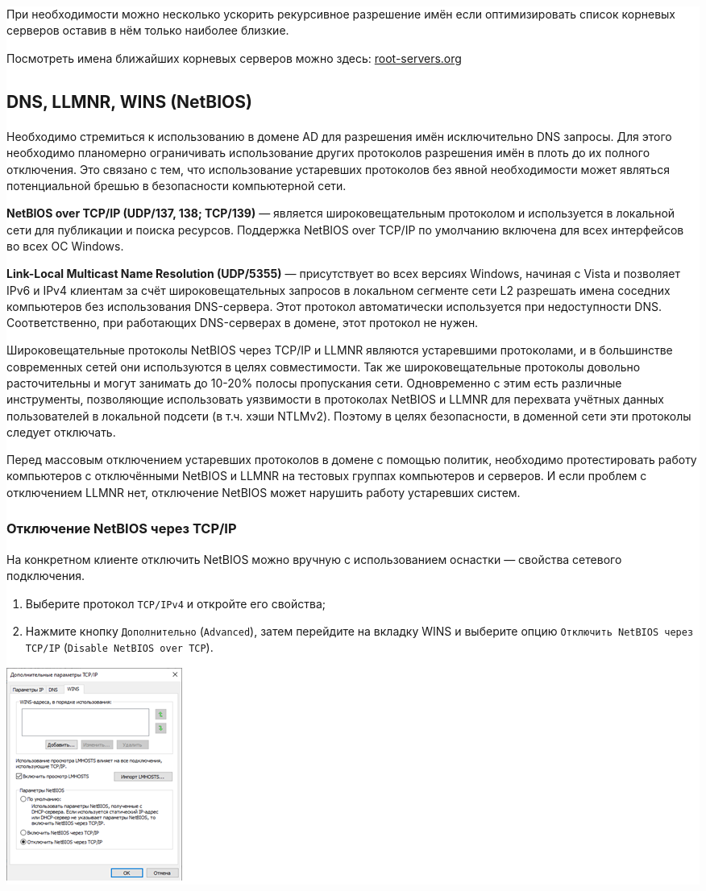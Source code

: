 При необходимости можно несколько ускорить рекурсивное разрешение имён если оптимизировать список корневых серверов оставив в нём только наиболее близкие.

Посмотреть имена ближайших корневых серверов можно здесь: [root-servers.org](https://root-servers.org/)

## DNS, LLMNR, WINS (NetBIOS)

Необходимо стремиться к использованию в домене AD для разрешения имён исключительно DNS запросы. Для этого необходимо планомерно ограничивать использование других протоколов разрешения имён в плоть до их полного отключения. Это связано с тем, что использование устаревших протоколов без явной необходимости может являться потенциальной брешью в безопасности компьютерной сети.

**NetBIOS over TCP/IP (UDP/137, 138; TCP/139)** — является широковещательным протоколом и используется в локальной сети для публикации и поиска ресурсов. Поддержка NetBIOS over TCP/IP по умолчанию включена для всех интерфейсов во всех ОС Windows.

**Link-Local Multicast Name Resolution (UDP/5355)** — присутствует во всех версиях Windows, начиная с Vista и позволяет IPv6 и IPv4 клиентам за счёт широковещательных запросов в локальном сегменте сети L2 разрешать имена соседних компьютеров без использования DNS-сервера. Этот протокол автоматически используется при недоступности DNS. Соответственно, при работающих DNS-серверах в домене, этот протокол не нужен.

Широковещательные протоколы NetBIOS через TCP/IP и LLMNR являются устаревшими протоколами, и в большинстве современных сетей они используются в целях совместимости. Так же широковещательные протоколы довольно расточительны и могут занимать до 10-20% полосы пропускания сети. Одновременно с этим есть различные инструменты, позволяющие использовать уязвимости в протоколах NetBIOS и LLMNR для перехвата учётных данных пользователей в локальной подсети (в т.ч. хэши NTLMv2). Поэтому в целях безопасности, в доменной сети эти протоколы следует отключать.

Перед массовым отключением устаревших протоколов в домене с помощью политик, необходимо протестировать работу компьютеров с отключёнными NetBIOS и LLMNR на тестовых группах компьютеров и серверов. И если проблем с отключением LLMNR нет, отключение NetBIOS может нарушить работу устаревших систем.

### Отключение NetBIOS через TCP/IP

На конкретном клиенте отключить NetBIOS можно вручную с использованием оснастки — свойства сетевого подключения.

1. Выберите протокол `TCP/IPv4` и откройте его свойства;

2. Нажмите кнопку `Дополнительно` (`Advanced`), затем перейдите на вкладку WINS и выберите опцию `Отключить NetBIOS через TCP/IP` (`Disable NetBIOS over TCP`).

![img](./static/dns_and_dhcp/clip_image004.png)
